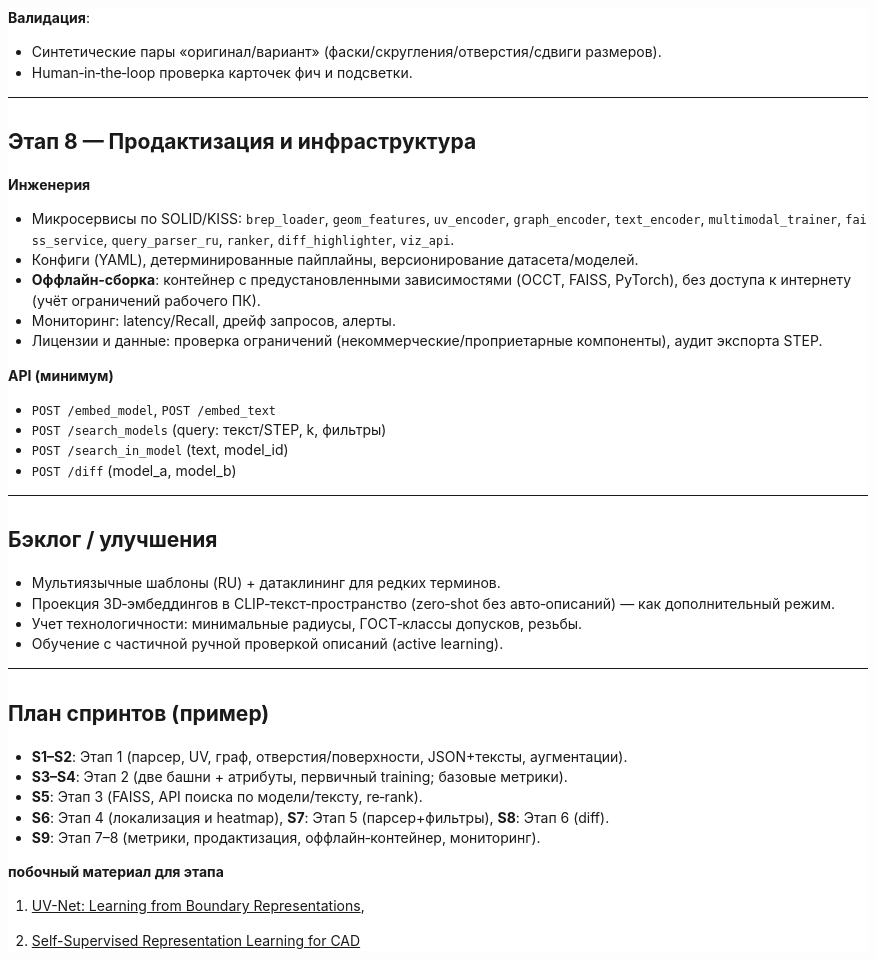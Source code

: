 **Валидация**:
- Синтетические пары «оригинал/вариант» (фаски/скругления/отверстия/сдвиги размеров).
- Human‑in‑the‑loop проверка карточек фич и подсветки.

---

## Этап 8 — Продактизация и инфраструктура
**Инженерия**
- Микросервисы по SOLID/KISS: `brep_loader`, `geom_features`, `uv_encoder`, `graph_encoder`, `text_encoder`, `multimodal_trainer`, `faiss_service`, `query_parser_ru`, `ranker`, `diff_highlighter`, `viz_api`.
- Конфиги (YAML), детерминированные пайплайны, версионирование датасета/моделей.
- **Оффлайн‑сборка**: контейнер с предустановленными зависимостями (OCCT, FAISS, PyTorch), без доступа к интернету (учёт ограничений рабочего ПК).
- Мониторинг: latency/Recall, дрейф запросов, алерты.
- Лицензии и данные: проверка ограничений (некоммерческие/проприетарные компоненты), аудит экспорта STEP.

**API (минимум)**
- `POST /embed_model`, `POST /embed_text`
- `POST /search_models` (query: текст/STEP, k, фильтры)
- `POST /search_in_model` (text, model_id)
- `POST /diff` (model_a, model_b)

---

## Бэклог / улучшения
- Мультиязычные шаблоны (RU) + датаклининг для редких терминов.
- Проекция 3D‑эмбеддингов в CLIP‑текст‑пространство (zero‑shot без авто‑описаний) — как дополнительный режим.
- Учет технологичности: минимальные радиусы, ГОСТ‑классы допусков, резьбы.
- Обучение с частичной ручной проверкой описаний (active learning).

---

## План спринтов (пример)
- **S1–S2**: Этап 1 (парсер, UV, граф, отверстия/поверхности, JSON+тексты, аугментации).
- **S3–S4**: Этап 2 (две башни + атрибуты, первичный training; базовые метрики).
- **S5**: Этап 3 (FAISS, API поиска по модели/тексту, re‑rank).
- **S6**: Этап 4 (локализация и heatmap), **S7**: Этап 5 (парсер+фильтры), **S8**: Этап 6 (diff).
- **S9**: Этап 7–8 (метрики, продактизация, оффлайн‑контейнер, мониторинг).


**побочный материал для этапа**

1) [UV-Net: Learning from Boundary Representations](https://openaccess.thecvf.com/content/CVPR2021/papers/Jayaraman_UV-Net_Learning_From_Boundary_Representations_CVPR_2021_paper.pdf?utm_source=chatgpt.com), 


2) [Self-Supervised Representation Learning for CAD](https://openaccess.thecvf.com/content/CVPR2023/papers/Jones_Self-Supervised_Representation_Learning_for_CAD_CVPR_2023_paper.pdf?utm_source=chatgpt.com)
